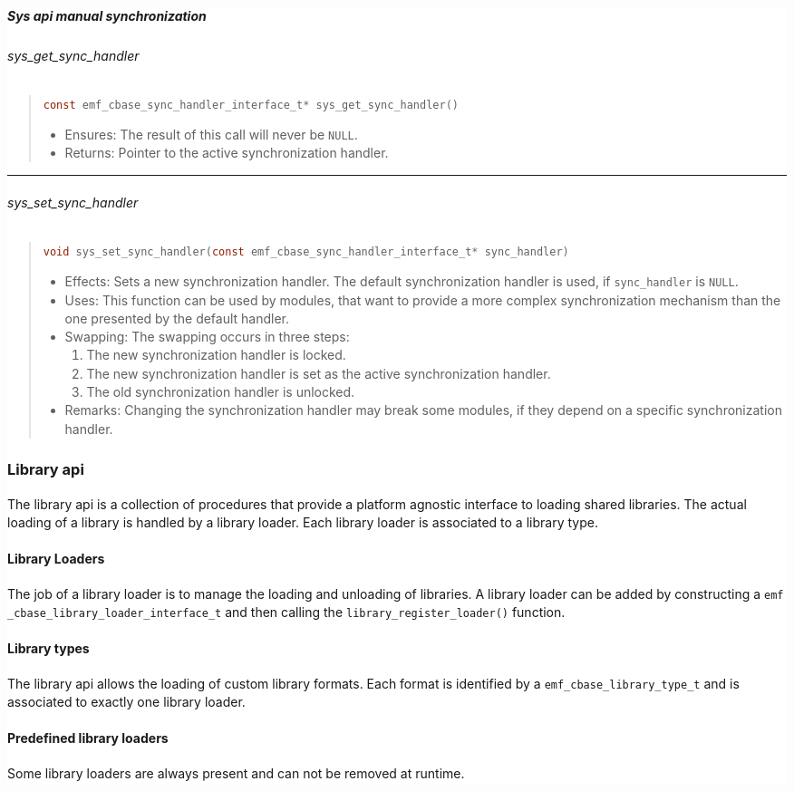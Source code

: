 ##### Sys api manual synchronization

###### sys_get_sync_handler

> ```c
> const emf_cbase_sync_handler_interface_t* sys_get_sync_handler()
> ```
>
> - Ensures: The result of this call will never be `NULL`.
> - Returns: Pointer to the active synchronization handler.

---

###### sys_set_sync_handler

> ```c
> void sys_set_sync_handler(const emf_cbase_sync_handler_interface_t* sync_handler)
> ```
>
> - Effects: Sets a new synchronization handler.
>   The default synchronization handler is used, if `sync_handler` is `NULL`.
> - Uses: This function can be used by modules, that want to provide a more complex
>       synchronization mechanism than the one presented by the default handler.
> - Swapping: The swapping occurs in three steps:
>   1. The new synchronization handler is locked.
>   2. The new synchronization handler is set as the active synchronization handler.
>   3. The old synchronization handler is unlocked.
> - Remarks: Changing the synchronization handler may break some modules,
>       if they depend on a specific synchronization handler.

### Library api

[library-api]: #library-api

The library api is a collection of procedures that provide a platform agnostic interface to loading shared libraries.
The actual loading of a library is handled by a library loader. Each library loader is associated to a library type.

#### Library Loaders

The job of a library loader is to manage the loading and unloading of libraries. A library loader can be added by
constructing a `emf_cbase_library_loader_interface_t` and then calling the `library_register_loader()`
function.

#### Library types

The library api allows the loading of custom library formats. Each format is identified by a `emf_cbase_library_type_t`
and is associated to exactly one library loader.

#### Predefined library loaders

Some library loaders are always present and can not be removed at runtime.


[summary]: #summary
[motivation]: #motivation
[guide-level-explanation]: #guide-level-explanation
[reference-level-explanation]: #reference-level-explanation
[table-of-contents]: #table-of-contents
[api]: #api
[sys-api]: #sys-api
[module-api]: #module-api
[version-api]: #version-api
[implementation]: #implementation
[reference]: #reference
[constants]: #constants
[enums]: #enums
[structs]: #structs